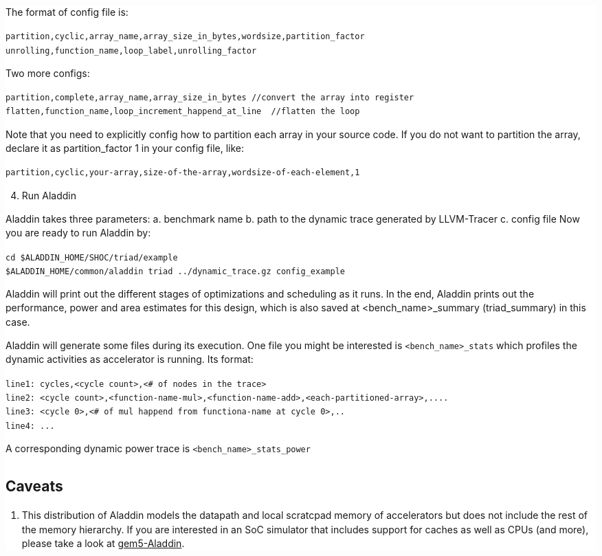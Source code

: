 The format of config file is:

```
partition,cyclic,array_name,array_size_in_bytes,wordsize,partition_factor
unrolling,function_name,loop_label,unrolling_factor
```

Two more configs:

```
partition,complete,array_name,array_size_in_bytes //convert the array into register
flatten,function_name,loop_increment_happend_at_line  //flatten the loop
```

Note that you need to explicitly config how to partition each array in your
source code. If you do not want to partition the array, declare it as
partition_factor 1 in your config file, like:

```
partition,cyclic,your-array,size-of-the-array,wordsize-of-each-element,1
```

4. Run Aladdin

Aladdin takes three parameters:
a. benchmark name
b. path to the dynamic trace generated by LLVM-Tracer
c. config file
Now you are ready to run Aladdin by:

```
cd $ALADDIN_HOME/SHOC/triad/example
$ALADDIN_HOME/common/aladdin triad ../dynamic_trace.gz config_example
```

Aladdin will print out the different stages of optimizations and scheduling as
it runs. In the end, Aladdin prints out the performance, power and area
estimates for this design, which is also saved at <bench_name>_summary
(triad_summary) in this case.

Aladdin will generate some files during its execution. One file you might
be interested is
`<bench_name>_stats`
which profiles the dynamic activities as accelerator is running. Its format:

```
line1: cycles,<cycle count>,<# of nodes in the trace>
line2: <cycle count>,<function-name-mul>,<function-name-add>,<each-partitioned-array>,....
line3: <cycle 0>,<# of mul happend from functiona-name at cycle 0>,..
line4: ...
```

A corresponding dynamic power trace is
`<bench_name>_stats_power`

Caveats
-------
1. This distribution of Aladdin models the datapath and local scratcpad memory
of accelerators but does not include the rest of the memory hierarchy.  If you
are interested in an SoC simulator that includes support for caches as well as
CPUs (and more), please take a look at
[gem5-Aladdin](https://github.com/harvard-acc/gem5-aladdin).
